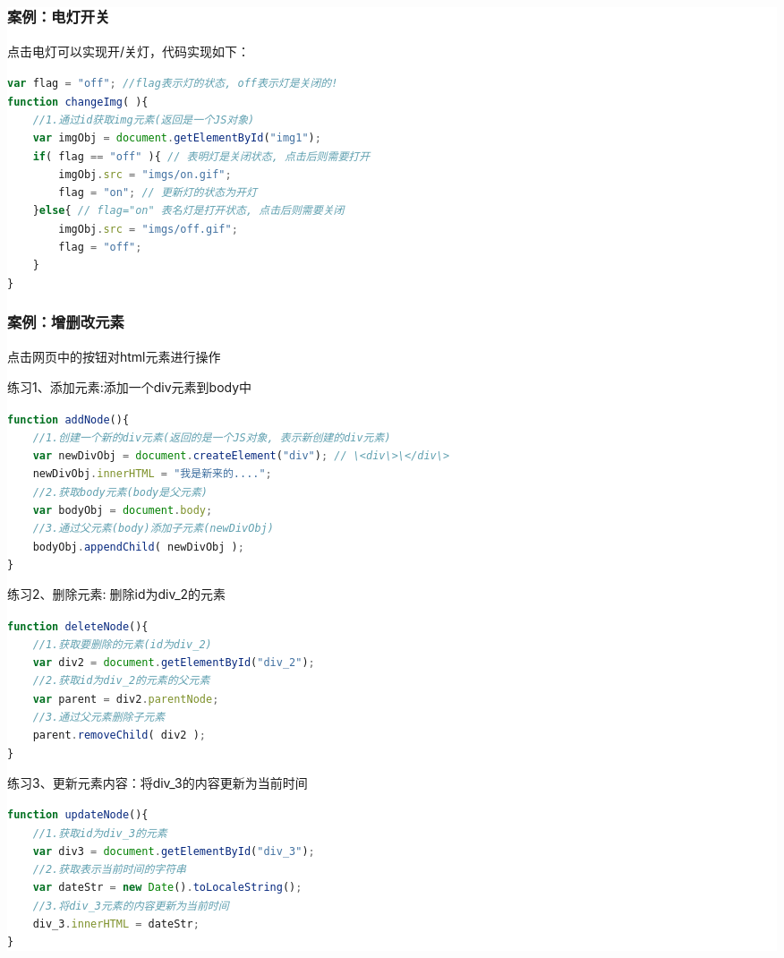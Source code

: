 ### 案例：电灯开关

点击电灯可以实现开/关灯，代码实现如下：

```javascript
var flag = "off"; //flag表示灯的状态, off表示灯是关闭的!
function changeImg( ){
    //1.通过id获取img元素(返回是一个JS对象)
    var imgObj = document.getElementById("img1");
    if( flag == "off" ){ // 表明灯是关闭状态, 点击后则需要打开
    	imgObj.src = "imgs/on.gif";
    	flag = "on"; // 更新灯的状态为开灯
    }else{ // flag="on" 表名灯是打开状态, 点击后则需要关闭
    	imgObj.src = "imgs/off.gif";
    	flag = "off";
    }
}
```



### 案例：增删改元素

点击网页中的按钮对html元素进行操作

练习1、添加元素:添加一个div元素到body中

```javascript
function addNode(){
    //1.创建一个新的div元素(返回的是一个JS对象, 表示新创建的div元素)
    var newDivObj = document.createElement("div"); // \<div\>\</div\>
    newDivObj.innerHTML = "我是新来的....";
    //2.获取body元素(body是父元素)
    var bodyObj = document.body;
    //3.通过父元素(body)添加子元素(newDivObj)
    bodyObj.appendChild( newDivObj );
}
```

练习2、删除元素: 删除id为div_2的元素

```javascript
function deleteNode(){
    //1.获取要删除的元素(id为div_2)
    var div2 = document.getElementById("div_2");
    //2.获取id为div_2的元素的父元素
    var parent = div2.parentNode;
    //3.通过父元素删除子元素
    parent.removeChild( div2 );
}
```

练习3、更新元素内容：将div_3的内容更新为当前时间

```javascript
function updateNode(){
    //1.获取id为div_3的元素
    var div3 = document.getElementById("div_3");
    //2.获取表示当前时间的字符串
    var dateStr = new Date().toLocaleString();
    //3.将div_3元素的内容更新为当前时间
    div_3.innerHTML = dateStr;
}
```
